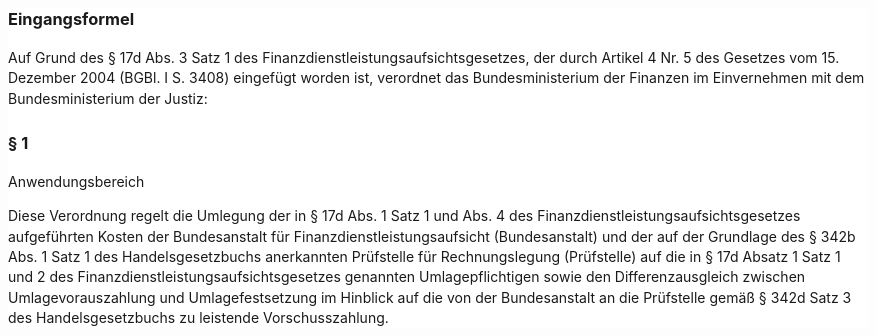 </div>

<span id="BJNR125900005BJNE000100000.html"></span>

### Eingangsformel  

<div>

<div class="jnhtml">

<div>

<div class="jurAbsatz">

Auf Grund des § 17d Abs. 3 Satz 1 des
Finanzdienstleistungsaufsichtsgesetzes, der durch Artikel 4 Nr. 5 des
Gesetzes vom 15. Dezember 2004 (BGBl. I S. 3408) eingefügt worden ist,
verordnet das Bundesministerium der Finanzen im Einvernehmen mit dem
Bundesministerium der Justiz:

</div>

</div>

</div>

</div>

<span id="BJNR125900005BJNE000201118.html"></span>

### § 1  
Anwendungsbereich

<div>

<div class="jnhtml">

<div>

<div class="jurAbsatz">

Diese Verordnung regelt die Umlegung der in § 17d Abs. 1 Satz 1 und Abs.
4 des Finanzdienstleistungsaufsichtsgesetzes aufgeführten Kosten der
Bundesanstalt für Finanzdienstleistungsaufsicht (Bundesanstalt) und der
auf der Grundlage des § 342b Abs. 1 Satz 1 des Handelsgesetzbuchs
anerkannten Prüfstelle für Rechnungslegung (Prüfstelle) auf die in § 17d
Absatz 1 Satz 1 und 2 des Finanzdienstleistungsaufsichtsgesetzes
genannten Umlagepflichtigen sowie den Differenzausgleich zwischen
Umlagevorauszahlung und Umlagefestsetzung im Hinblick auf die von der
Bundesanstalt an die Prüfstelle gemäß § 342d Satz 3 des
Handelsgesetzbuchs zu leistende Vorschusszahlung.

</div>

</div>

</div>

</div>
